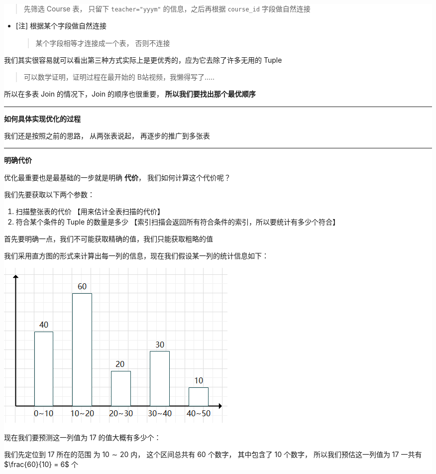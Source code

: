    > 先筛选 Course 表， 只留下 `teacher="yyym"` 的信息，之后再根据 `course_id` 字段做自然连接

* [注] 根据某个字段做自然连接

  > 某个字段相等才连接成一个表， 否则不连接

我们其实很容易就可以看出第三种方式实际上是更优秀的，应为它去除了许多无用的 Tuple

> 可以数学证明，证明过程在最开始的 B站视频，我懒得写了.....

所以在多表 Join 的情况下，Join 的顺序也很重要， **所以我们要找出那个最优顺序**

---



**如何具体实现优化的过程**

我们还是按照之前的思路， 从两张表说起， 再逐步的推广到多张表

---

**明确代价**

<div id="3.1"></div>

优化最重要也是最基础的一步就是明确 **代价**， 我们如何计算这个代价呢？

我们先要获取以下两个参数：

1. 扫描整张表的代价 【用来估计全表扫描的代价】
2. 符合某个条件的 Tuple 的数量是多少 【索引扫描会返回所有符合条件的索引，所以要统计有多少个符合】

首先要明确一点，我们不可能获取精确的值，我们只能获取粗略的值

我们采用直方图的形式来计算出每一列的信息，现在我们假设某一列的统计信息如下：

<img src="/assets/images/MIT6.830/img/lab3-4.png" alt="lab3-4"  />

现在我们要预测这一列值为 $17$ 的值大概有多少个：

我们先定位到 $17$ 所在的范围 为 $10\sim 20$ 内， 这个区间总共有 $60$ 个数字， 其中包含了 $10$ 个数字， 所以我们预估这一列值为 $17$ 一共有 $\frac{60}{10} = 6$ 个
